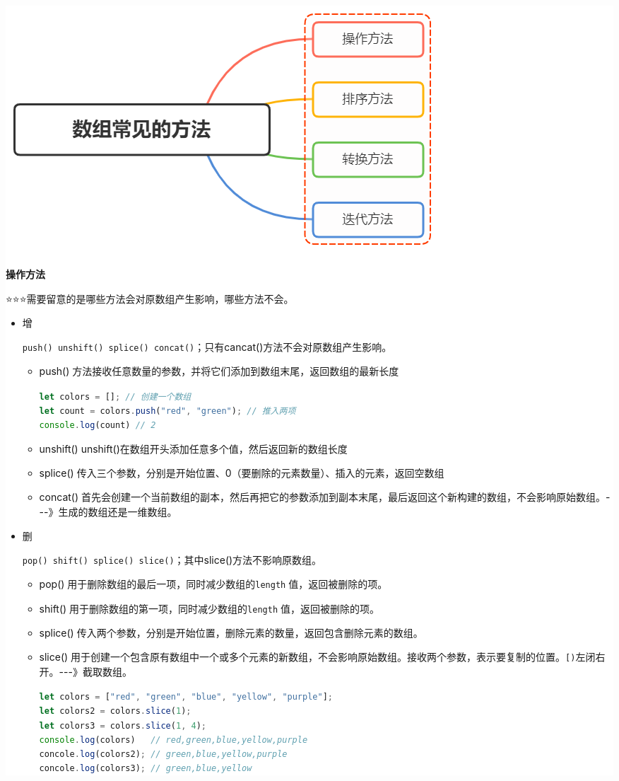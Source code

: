 ![img](JsImg/5842e560-67b6-11eb-85f6-6fac77c0c9b3.png)

**操作方法**

⭐⭐⭐需要留意的是哪些方法会对原数组产生影响，哪些方法不会。

* 增

  `push() unshift() splice() concat()`；只有cancat()方法不会对原数组产生影响。

  - push() 方法接收任意数量的参数，并将它们添加到数组末尾，返回数组的最新长度

    ```js
    let colors = []; // 创建一个数组
    let count = colors.push("red", "green"); // 推入两项
    console.log(count) // 2
    ```

  - unshift() unshift()在数组开头添加任意多个值，然后返回新的数组长度

  - splice() 传入三个参数，分别是开始位置、0（要删除的元素数量）、插入的元素，返回空数组

  - concat() 首先会创建一个当前数组的副本，然后再把它的参数添加到副本末尾，最后返回这个新构建的数组，不会影响原始数组。---》生成的数组还是一维数组。

* 删

  `pop() shift() splice() slice()`；其中slice()方法不影响原数组。

  - pop() 用于删除数组的最后一项，同时减少数组的`length` 值，返回被删除的项。

  - shift() 用于删除数组的第一项，同时减少数组的`length` 值，返回被删除的项。

  - splice() 传入两个参数，分别是开始位置，删除元素的数量，返回包含删除元素的数组。

  - slice()  用于创建一个包含原有数组中一个或多个元素的新数组，不会影响原始数组。接收两个参数，表示要复制的位置。`[)`左闭右开。---》截取数组。

    ```js
    let colors = ["red", "green", "blue", "yellow", "purple"];
    let colors2 = colors.slice(1);
    let colors3 = colors.slice(1, 4);
    console.log(colors)   // red,green,blue,yellow,purple
    concole.log(colors2); // green,blue,yellow,purple
    concole.log(colors3); // green,blue,yellow
    ```
